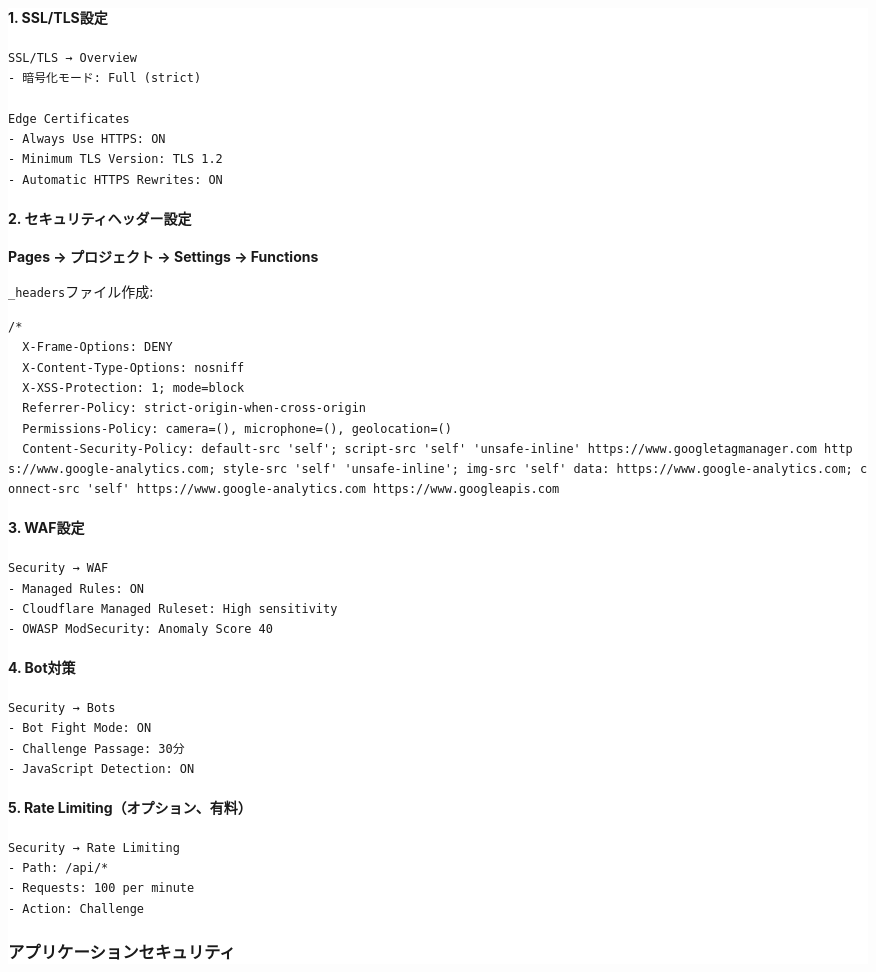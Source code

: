 #### 1. SSL/TLS設定
```
SSL/TLS → Overview
- 暗号化モード: Full (strict)

Edge Certificates
- Always Use HTTPS: ON
- Minimum TLS Version: TLS 1.2
- Automatic HTTPS Rewrites: ON
```

#### 2. セキュリティヘッダー設定

**Pages → プロジェクト → Settings → Functions**

`_headers`ファイル作成:
```
/*
  X-Frame-Options: DENY
  X-Content-Type-Options: nosniff
  X-XSS-Protection: 1; mode=block
  Referrer-Policy: strict-origin-when-cross-origin
  Permissions-Policy: camera=(), microphone=(), geolocation=()
  Content-Security-Policy: default-src 'self'; script-src 'self' 'unsafe-inline' https://www.googletagmanager.com https://www.google-analytics.com; style-src 'self' 'unsafe-inline'; img-src 'self' data: https://www.google-analytics.com; connect-src 'self' https://www.google-analytics.com https://www.googleapis.com
```

#### 3. WAF設定
```
Security → WAF
- Managed Rules: ON
- Cloudflare Managed Ruleset: High sensitivity
- OWASP ModSecurity: Anomaly Score 40
```

#### 4. Bot対策
```
Security → Bots
- Bot Fight Mode: ON
- Challenge Passage: 30分
- JavaScript Detection: ON
```

#### 5. Rate Limiting（オプション、有料）
```
Security → Rate Limiting
- Path: /api/*
- Requests: 100 per minute
- Action: Challenge
```

### アプリケーションセキュリティ
